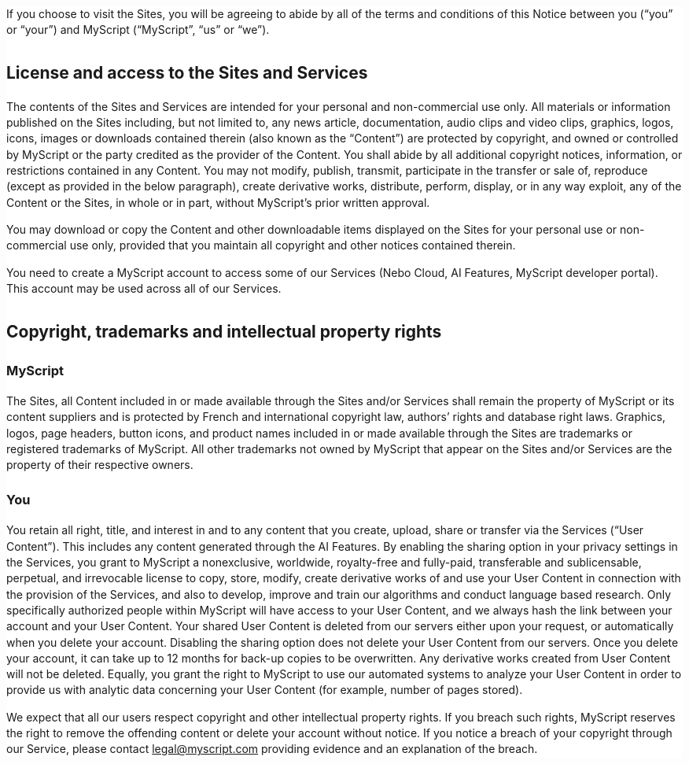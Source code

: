 If you choose to visit the Sites, you will be agreeing to abide by all of the terms and conditions of this Notice between you (“you” or “your”) and MyScript (“MyScript”, “us” or “we”).

License and access to the Sites and Services
--------------------------------------------

The contents of the Sites and Services are intended for your personal and non-commercial use only. All materials or information published on the Sites including, but not limited to, any news article, documentation, audio clips and video clips, graphics, logos, icons, images or downloads contained therein (also known as the “Content”) are protected by copyright, and owned or controlled by MyScript or the party credited as the provider of the Content. You shall abide by all additional copyright notices, information, or restrictions contained in any Content. You may not modify, publish, transmit, participate in the transfer or sale of, reproduce (except as provided in the below paragraph), create derivative works, distribute, perform, display, or in any way exploit, any of the Content or the Sites, in whole or in part, without MyScript’s prior written approval.

You may download or copy the Content and other downloadable items displayed on the Sites for your personal use or non-commercial use only, provided that you maintain all copyright and other notices contained therein.

You need to create a MyScript account to access some of our Services (Nebo Cloud, AI Features, MyScript developer portal). This account may be used across all of our Services.

Copyright, trademarks and intellectual property rights
------------------------------------------------------

### MyScript

The Sites, all Content included in or made available through the Sites and/or Services shall remain the property of MyScript or its content suppliers and is protected by French and international copyright law, authors’ rights and database right laws. Graphics, logos, page headers, button icons, and product names included in or made available through the Sites are trademarks or registered trademarks of MyScript. All other trademarks not owned by MyScript that appear on the Sites and/or Services are the property of their respective owners.

### You

You retain all right, title, and interest in and to any content that you create, upload, share or transfer via the Services (“User Content”). This includes any content generated through the AI Features. By enabling the sharing option in your privacy settings in the Services, you grant to MyScript a nonexclusive, worldwide, royalty-free and fully-paid, transferable and sublicensable, perpetual, and irrevocable license to copy, store, modify, create derivative works of and use your User Content in connection with the provision of the Services, and also to develop, improve and train our algorithms and conduct language based research. Only specifically authorized people within MyScript will have access to your User Content, and we always hash the link between your account and your User Content. Your shared User Content is deleted from our servers either upon your request, or automatically when you delete your account. Disabling the sharing option does not delete your User Content from our servers. Once you delete your account, it can take up to 12 months for back-up copies to be overwritten. Any derivative works created from User Content will not be deleted. Equally, you grant the right to MyScript to use our automated systems to analyze your User Content in order to provide us with analytic data concerning your User Content (for example, number of pages stored).

We expect that all our users respect copyright and other intellectual property rights. If you breach such rights, MyScript reserves the right to remove the offending content or delete your account without notice. If you notice a breach of your copyright through our Service, please contact [legal@myscript.com](mailto:legal@myscript.com) providing evidence and an explanation of the breach.
